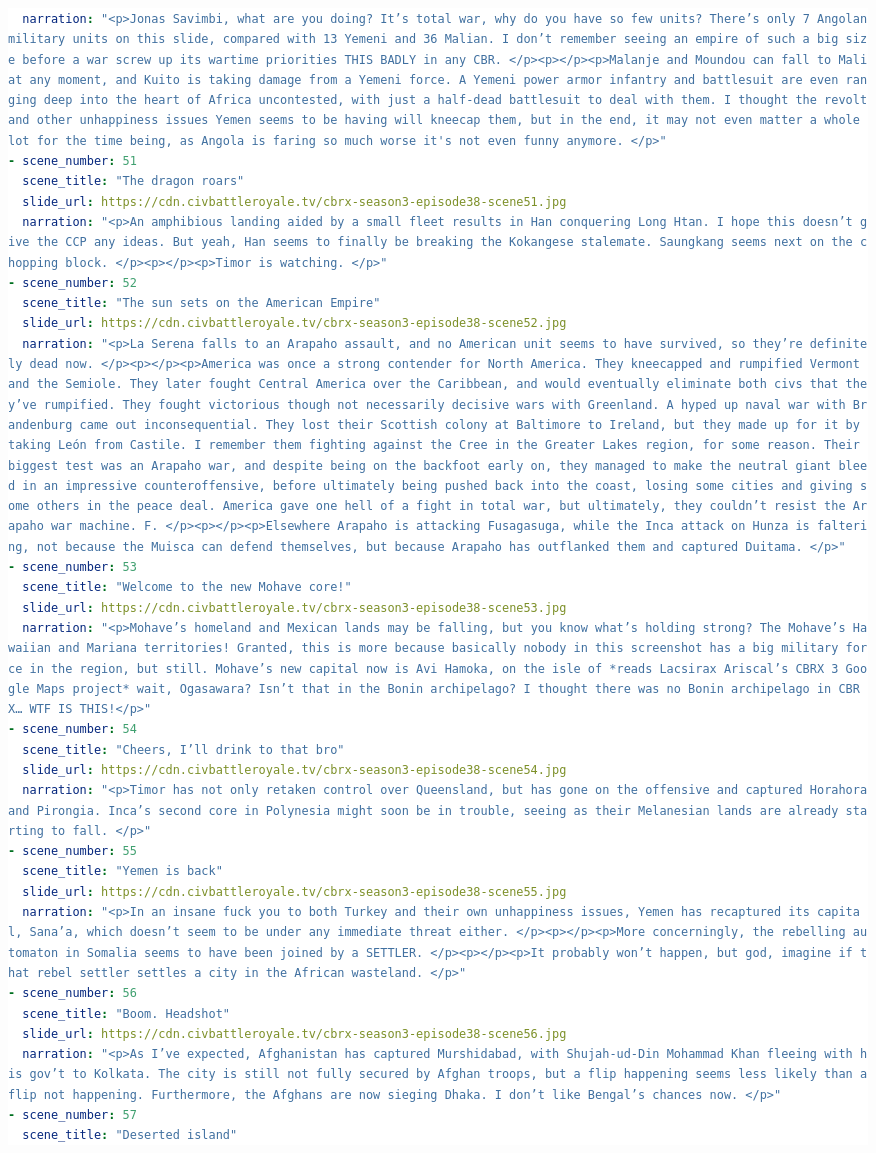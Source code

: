 ```yaml
  narration: "<p>Jonas Savimbi, what are you doing? It’s total war, why do you have so few units? There’s only 7 Angolan military units on this slide, compared with 13 Yemeni and 36 Malian. I don’t remember seeing an empire of such a big size before a war screw up its wartime priorities THIS BADLY in any CBR. </p><p></p><p>Malanje and Moundou can fall to Mali at any moment, and Kuito is taking damage from a Yemeni force. A Yemeni power armor infantry and battlesuit are even ranging deep into the heart of Africa uncontested, with just a half-dead battlesuit to deal with them. I thought the revolt and other unhappiness issues Yemen seems to be having will kneecap them, but in the end, it may not even matter a whole lot for the time being, as Angola is faring so much worse it's not even funny anymore. </p>"
- scene_number: 51
  scene_title: "The dragon roars"
  slide_url: https://cdn.civbattleroyale.tv/cbrx-season3-episode38-scene51.jpg
  narration: "<p>An amphibious landing aided by a small fleet results in Han conquering Long Htan. I hope this doesn’t give the CCP any ideas. But yeah, Han seems to finally be breaking the Kokangese stalemate. Saungkang seems next on the chopping block. </p><p></p><p>Timor is watching. </p>"
- scene_number: 52
  scene_title: "The sun sets on the American Empire"
  slide_url: https://cdn.civbattleroyale.tv/cbrx-season3-episode38-scene52.jpg
  narration: "<p>La Serena falls to an Arapaho assault, and no American unit seems to have survived, so they’re definitely dead now. </p><p></p><p>America was once a strong contender for North America. They kneecapped and rumpified Vermont and the Semiole. They later fought Central America over the Caribbean, and would eventually eliminate both civs that they’ve rumpified. They fought victorious though not necessarily decisive wars with Greenland. A hyped up naval war with Brandenburg came out inconsequential. They lost their Scottish colony at Baltimore to Ireland, but they made up for it by taking León from Castile. I remember them fighting against the Cree in the Greater Lakes region, for some reason. Their biggest test was an Arapaho war, and despite being on the backfoot early on, they managed to make the neutral giant bleed in an impressive counteroffensive, before ultimately being pushed back into the coast, losing some cities and giving some others in the peace deal. America gave one hell of a fight in total war, but ultimately, they couldn’t resist the Arapaho war machine. F. </p><p></p><p>Elsewhere Arapaho is attacking Fusagasuga, while the Inca attack on Hunza is faltering, not because the Muisca can defend themselves, but because Arapaho has outflanked them and captured Duitama. </p>"
- scene_number: 53
  scene_title: "Welcome to the new Mohave core!"
  slide_url: https://cdn.civbattleroyale.tv/cbrx-season3-episode38-scene53.jpg
  narration: "<p>Mohave’s homeland and Mexican lands may be falling, but you know what’s holding strong? The Mohave’s Hawaiian and Mariana territories! Granted, this is more because basically nobody in this screenshot has a big military force in the region, but still. Mohave’s new capital now is Avi Hamoka, on the isle of *reads Lacsirax Ariscal’s CBRX 3 Google Maps project* wait, Ogasawara? Isn’t that in the Bonin archipelago? I thought there was no Bonin archipelago in CBRX… WTF IS THIS!</p>"
- scene_number: 54
  scene_title: "Cheers, I’ll drink to that bro"
  slide_url: https://cdn.civbattleroyale.tv/cbrx-season3-episode38-scene54.jpg
  narration: "<p>Timor has not only retaken control over Queensland, but has gone on the offensive and captured Horahora and Pirongia. Inca’s second core in Polynesia might soon be in trouble, seeing as their Melanesian lands are already starting to fall. </p>"
- scene_number: 55
  scene_title: "Yemen is back"
  slide_url: https://cdn.civbattleroyale.tv/cbrx-season3-episode38-scene55.jpg
  narration: "<p>In an insane fuck you to both Turkey and their own unhappiness issues, Yemen has recaptured its capital, Sana’a, which doesn’t seem to be under any immediate threat either. </p><p></p><p>More concerningly, the rebelling automaton in Somalia seems to have been joined by a SETTLER. </p><p></p><p>It probably won’t happen, but god, imagine if that rebel settler settles a city in the African wasteland. </p>"
- scene_number: 56
  scene_title: "Boom. Headshot"
  slide_url: https://cdn.civbattleroyale.tv/cbrx-season3-episode38-scene56.jpg
  narration: "<p>As I’ve expected, Afghanistan has captured Murshidabad, with Shujah-ud-Din Mohammad Khan fleeing with his gov’t to Kolkata. The city is still not fully secured by Afghan troops, but a flip happening seems less likely than a flip not happening. Furthermore, the Afghans are now sieging Dhaka. I don’t like Bengal’s chances now. </p>"
- scene_number: 57
  scene_title: "Deserted island"
```